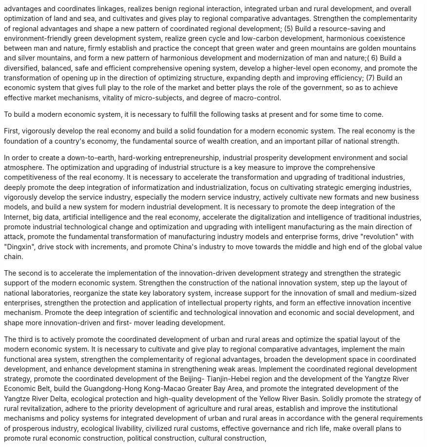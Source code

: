 advantages and coordinates linkages, realizes benign regional interaction, integrated urban and rural
development, and overall optimization of land and sea, and cultivates and gives play to regional
comparative advantages. Strengthen the complementarity of regional advantages and shape a new
pattern of coordinated regional development; (5) Build a resource-saving and environment-friendly
green development system, realize green cycle and low-carbon development, harmonious
coexistence between man and nature, firmly establish and practice the concept that green water and
green mountains are golden mountains and silver mountains, and form a new pattern of harmonious
development and modernization of man and nature;( 6) Build a diversified, balanced, safe and
efficient comprehensive opening system, develop a higher-level open economy, and promote the
transformation of opening up in the direction of optimizing structure, expanding depth and
improving efficiency; (7) Build an economic system that gives full play to the role of the market
and better plays the role of the government, so as to achieve effective market mechanisms, vitality
of micro-subjects, and degree of macro-control.

To build a modern economic system, it is necessary to fulfill the following tasks at present and for
some time to come.

First, vigorously develop the real economy and build a solid foundation for a modern economic
system. The real economy is the foundation of a country's economy, the fundamental source of
wealth creation, and an important pillar of national strength.

In order to create a down-to-earth, hard-working entrepreneurship, industrial prosperity
development environment and social atmosphere. The optimization and upgrading of industrial
structure is a key measure to improve the comprehensive competitiveness of the real economy. It is
necessary to accelerate the transformation and upgrading of traditional industries, deeply promote
the deep integration of informatization and industrialization, focus on cultivating strategic emerging
industries, vigorously develop the service industry, especially the modern service industry, actively
cultivate new formats and new business models, and build a new system for modern industrial
development. It is necessary to promote the deep integration of the Internet, big data, artificial
intelligence and the real economy, accelerate the digitalization and intelligence of traditional
industries, promote industrial technological change and optimization and upgrading with intelligent
manufacturing as the main direction of attack, promote the fundamental transformation of
manufacturing industry models and enterprise forms, drive "revolution" with "Dingxin", drive stock
with increments, and promote China's industry to move towards the middle and high end of the
global value chain.

The second is to accelerate the implementation of the innovation-driven development strategy and
strengthen the strategic support of the modern economic system. Strengthen the construction of the
national innovation system, step up the layout of national laboratories, reorganize the state key
laboratory system, increase support for the innovation of small and medium-sized enterprises,
strengthen the protection and application of intellectual property rights, and form an effective
innovation incentive mechanism. Promote the deep integration of scientific and technological
innovation and economic and social development, and shape more innovation-driven and first-
mover leading development.

The third is to actively promote the coordinated development of urban and rural areas and optimize
the spatial layout of the modern economic system. It is necessary to cultivate and give play to
regional comparative advantages, implement the main functional area system, strengthen the
complementarity of regional advantages, broaden the development space in coordinated
development, and enhance development stamina in strengthening weak areas. Implement the
coordinated regional development strategy, promote the coordinated development of the Beijing-
Tianjin-Hebei region and the development of the Yangtze River Economic Belt, build the
Guangdong-Hong Kong-Macao Greater Bay Area, and promote the integrated development of the
Yangtze River Delta, ecological protection and high-quality development of the Yellow River Basin.
Solidly promote the strategy of rural revitalization, adhere to the priority development of agriculture
and rural areas, establish and improve the institutional mechanisms and policy systems for integrated
development of urban and rural areas in accordance with the general requirements of prosperous
industry, ecological livability, civilized rural customs, effective governance and rich life, make
overall plans to promote rural economic construction, political construction, cultural construction,